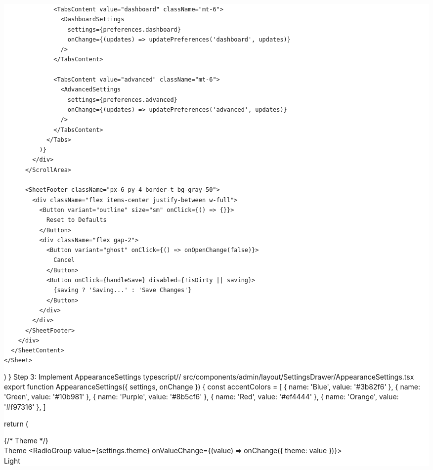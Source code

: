                   <TabsContent value="dashboard" className="mt-6">
                    <DashboardSettings
                      settings={preferences.dashboard}
                      onChange={(updates) => updatePreferences('dashboard', updates)}
                    />
                  </TabsContent>
                  
                  <TabsContent value="advanced" className="mt-6">
                    <AdvancedSettings
                      settings={preferences.advanced}
                      onChange={(updates) => updatePreferences('advanced', updates)}
                    />
                  </TabsContent>
                </Tabs>
              )}
            </div>
          </ScrollArea>
          
          <SheetFooter className="px-6 py-4 border-t bg-gray-50">
            <div className="flex items-center justify-between w-full">
              <Button variant="outline" size="sm" onClick={() => {}}>
                Reset to Defaults
              </Button>
              <div className="flex gap-2">
                <Button variant="ghost" onClick={() => onOpenChange(false)}>
                  Cancel
                </Button>
                <Button onClick={handleSave} disabled={!isDirty || saving}>
                  {saving ? 'Saving...' : 'Save Changes'}
                </Button>
              </div>
            </div>
          </SheetFooter>
        </div>
      </SheetContent>
    </Sheet>
  )
}
Step 3: Implement AppearanceSettings
typescript// src/components/admin/layout/SettingsDrawer/AppearanceSettings.tsx
export function AppearanceSettings({ settings, onChange }) {
  const accentColors = [
    { name: 'Blue', value: '#3b82f6' },
    { name: 'Green', value: '#10b981' },
    { name: 'Purple', value: '#8b5cf6' },
    { name: 'Red', value: '#ef4444' },
    { name: 'Orange', value: '#f97316' },
  ]
  
  return (
    <div className="space-y-6">
      {/* Theme */}
      <div className="space-y-3">
        <Label>Theme</Label>
        <RadioGroup value={settings.theme} onValueChange={(value) => onChange({ theme: value })}>
          <div className="flex items-center space-x-2">
            <RadioGroupItem value="light" id="theme-light" />
            <Label htmlFor="theme-light" className="flex items-center gap-2 cursor-pointer">
              <Sun className="w-4 h-4" />
              Light
            </Label>
          </div>
          <div className="flex items-center space-x-2">
            <RadioGroupItem value="dark" id="theme-dark" />
            <Label htmlFor="theme-dark" className="flex items-center gap-2 cursor-pointer">